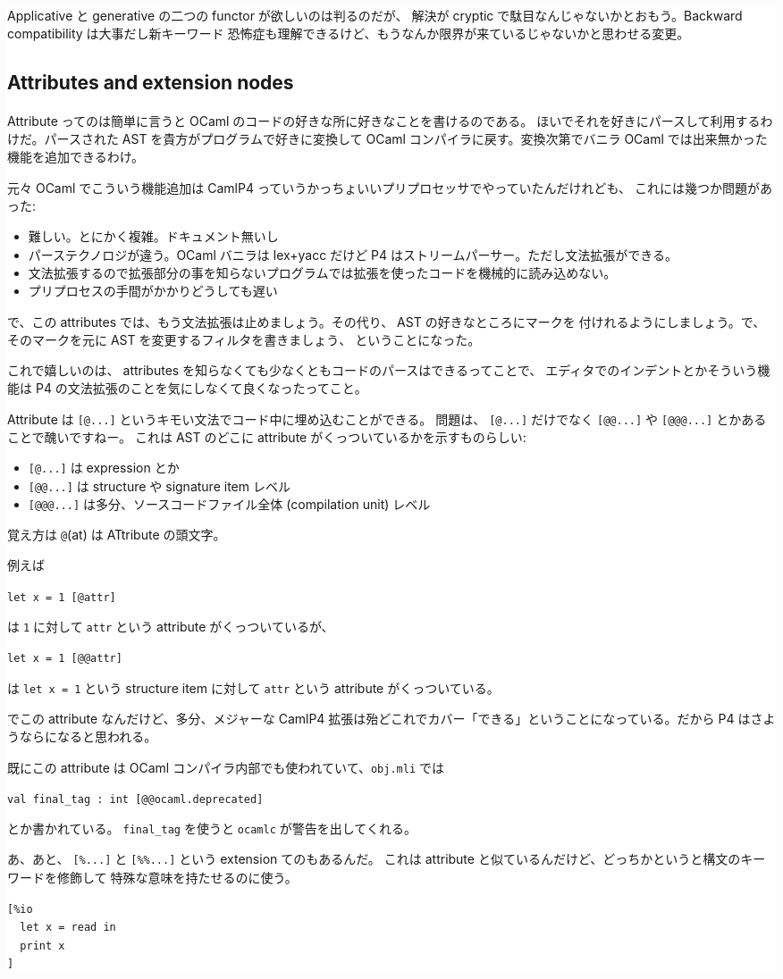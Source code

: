 Applicative と generative の二つの functor が欲しいのは判るのだが、
解決が cryptic で駄目なんじゃないかとおもう。Backward compatibility は大事だし新キーワード
恐怖症も理解できるけど、もうなんか限界が来ているじゃないかと思わせる変更。


Attributes and extension nodes
------------------------------------

Attribute ってのは簡単に言うと OCaml のコードの好きな所に好きなことを書けるのである。
ほいでそれを好きにパースして利用するわけだ。パースされた AST を貴方がプログラムで好きに変換して
OCaml コンパイラに戻す。変換次第でバニラ OCaml では出来無かった機能を追加できるわけ。 

元々 OCaml でこういう機能追加は CamlP4 っていうかっちょいいプリプロセッサでやっていたんだけれども、
これには幾つか問題があった:

* 難しい。とにかく複雑。ドキュメント無いし
* パーステクノロジが違う。OCaml バニラは lex+yacc だけど P4 はストリームパーサー。ただし文法拡張ができる。
* 文法拡張するので拡張部分の事を知らないプログラムでは拡張を使ったコードを機械的に読み込めない。
* プリプロセスの手間がかかりどうしても遅い

で、この attributes では、もう文法拡張は止めましょう。その代り、 AST の好きなところにマークを
付けれるようにしましょう。で、そのマークを元に AST を変更するフィルタを書きましょう、
ということになった。

これで嬉しいのは、 attributes を知らなくても少なくともコードのパースはできるってことで、
エディタでのインデントとかそういう機能は P4 の文法拡張のことを気にしなくて良くなったってこと。

Attribute は `[@...]` というキモい文法でコード中に埋め込むことができる。
問題は、 `[@...]` だけでなく `[@@...]` や `[@@@...]` とかあることで醜いですねー。
これは AST のどこに attribute がくっついているかを示すものらしい:

* `[@...]` は expression とか
* `[@@...]` は structure や signature item レベル
* `[@@@...]` は多分、ソースコードファイル全体 (compilation unit) レベル

覚え方は `@`(at) は ATtribute の頭文字。 

例えば

    let x = 1 [@attr]

は `1` に対して `attr` という attribute がくっついているが、

    let x = 1 [@@attr]

は `let x = 1` という structure item に対して `attr` という attribute がくっついている。

でこの attribute なんだけど、多分、メジャーな CamlP4 拡張は殆どこれでカバー「できる」ということになっている。だから P4 はさようならになると思われる。

既にこの attribute は OCaml コンパイラ内部でも使われていて、`obj.mli` では

    val final_tag : int [@@ocaml.deprecated]

とか書かれている。 `final_tag` を使うと `ocamlc` が警告を出してくれる。

あ、あと、 `[%...]` と `[%%...]` という extension てのもあるんだ。
これは attribute と似ているんだけど、どっちかというと構文のキーワードを修飾して
特殊な意味を持たせるのに使う。

    [%io
      let x = read in 
      print x  
    ]
